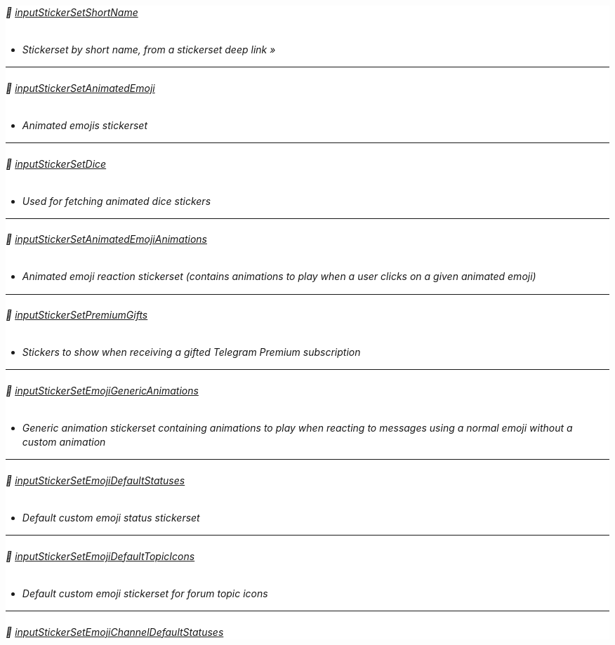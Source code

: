 ###### :link: [inputStickerSetShortName](constructor/inputStickerSetShortName)

  - *Stickerset by short name, from a stickerset deep link »*

---

###### :link: [inputStickerSetAnimatedEmoji](constructor/inputStickerSetAnimatedEmoji)

  - *Animated emojis stickerset*

---

###### :link: [inputStickerSetDice](constructor/inputStickerSetDice)

  - *Used for fetching animated dice stickers*

---

###### :link: [inputStickerSetAnimatedEmojiAnimations](constructor/inputStickerSetAnimatedEmojiAnimations)

  - *Animated emoji reaction stickerset (contains animations to play when a user clicks on a given animated emoji)*

---

###### :link: [inputStickerSetPremiumGifts](constructor/inputStickerSetPremiumGifts)

  - *Stickers to show when receiving a gifted Telegram Premium subscription*

---

###### :link: [inputStickerSetEmojiGenericAnimations](constructor/inputStickerSetEmojiGenericAnimations)

  - *Generic animation stickerset containing animations to play when reacting to messages using a normal emoji without a custom animation*

---

###### :link: [inputStickerSetEmojiDefaultStatuses](constructor/inputStickerSetEmojiDefaultStatuses)

  - *Default custom emoji status stickerset*

---

###### :link: [inputStickerSetEmojiDefaultTopicIcons](constructor/inputStickerSetEmojiDefaultTopicIcons)

  - *Default custom emoji stickerset for forum topic icons*

---

###### :link: [inputStickerSetEmojiChannelDefaultStatuses](constructor/inputStickerSetEmojiChannelDefaultStatuses)
